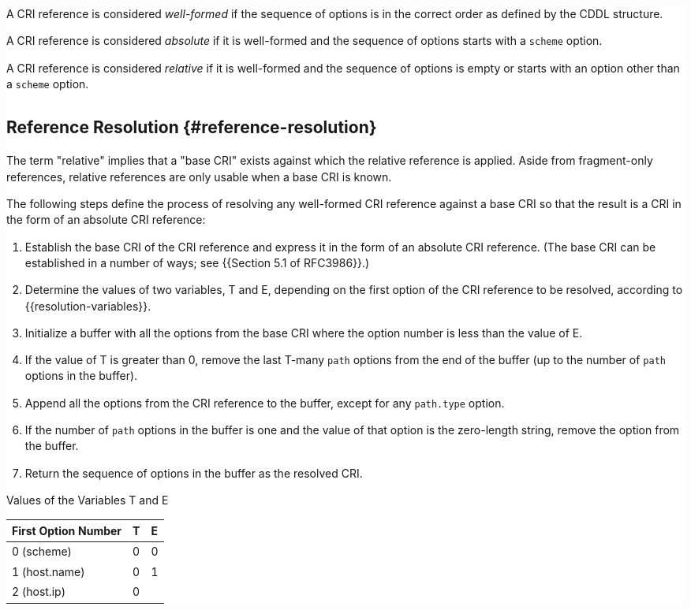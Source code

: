 
A CRI reference is considered *well-formed* if the sequence
of options is in the correct order as defined by the CDDL structure.

A CRI reference is considered *absolute* if it is well-formed
and the sequence of options starts with a `scheme` option.

A CRI reference is considered *relative* if it is well-formed
and the sequence of options is empty or starts with an option other
than a `scheme` option.


## Reference Resolution {#reference-resolution}

The term "relative" implies that a "base CRI" exists against which the
relative reference is applied. Aside from fragment-only references,
relative references are only usable when a base CRI is known.

The following steps define the process of resolving any well-formed CRI
reference against a base CRI so that the result is a CRI in the form of
an absolute CRI reference:

1. Establish the base CRI of the CRI reference and express it in the
  form of an absolute CRI reference.
  (The base CRI can be established in a number of ways; see
  {{Section 5.1 of RFC3986}}.)

1. Determine the values of two variables, T and E, depending on the
  first option of the CRI reference to be resolved, according to {{resolution-variables}}.

1. Initialize a buffer with all the options from the base CRI where the
  option number is less than the value of E.

1. If the value of T is greater than 0, remove the last T-many `path`
   options from the end of the buffer (up to the number of `path`
   options in the buffer).

1. Append all the options from the CRI reference to the buffer, except
  for any `path.type` option.

1. If the number of `path` options in the buffer is one and the
  value of that option is the zero-length string, remove the option
  from the buffer.

1. Return the sequence of options in the buffer as the resolved CRI.

<table anchor="resolution-variables" align="center">
            <name>Values of the Variables T and E</name>
            <thead>
              <tr>
                <th align="left">First Option Number</th>
                <th align="left">T</th>
                <th align="left">E</th>
              </tr>
            </thead>
            <tbody>
              <tr>
                <td align="left">0 (scheme)</td>
                <td align="left">0</td>
                <td align="left">0</td>
              </tr>
              <tr>
                <td align="left">1 (host.name)</td>
                <td align="left">0</td>
                <td align="left">1</td>
              </tr>
              <tr>
                <td align="left">2 (host.ip)</td>
                <td align="left">0</td>